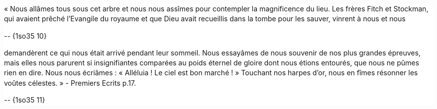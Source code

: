 « Nous allâmes tous sous cet arbre et nous nous assîmes pour contempler la magnificence du lieu. Les frères Fitch et Stockman, qui avaient prêché l’Evangile du royaume et que Dieu avait recueillis dans la tombe pour les sauver, vinrent à nous et nous

 -- {1so35 10}   
  
  demandèrent ce qui nous était arrivé pendant leur sommeil. Nous essayâmes de nous souvenir de nos plus grandes épreuves, mais elles nous parurent si insignifiantes comparées au poids éternel de gloire dont nous étions entourés, que nous ne pûmes rien en dire. Nous nous écriâmes : « Alléluia ! Le ciel est bon marché ! » Touchant nos harpes d’or, nous en fîmes résonner les voûtes célestes. » - Premiers Ecrits p.17.

 -- {1so35 11}   
  
  